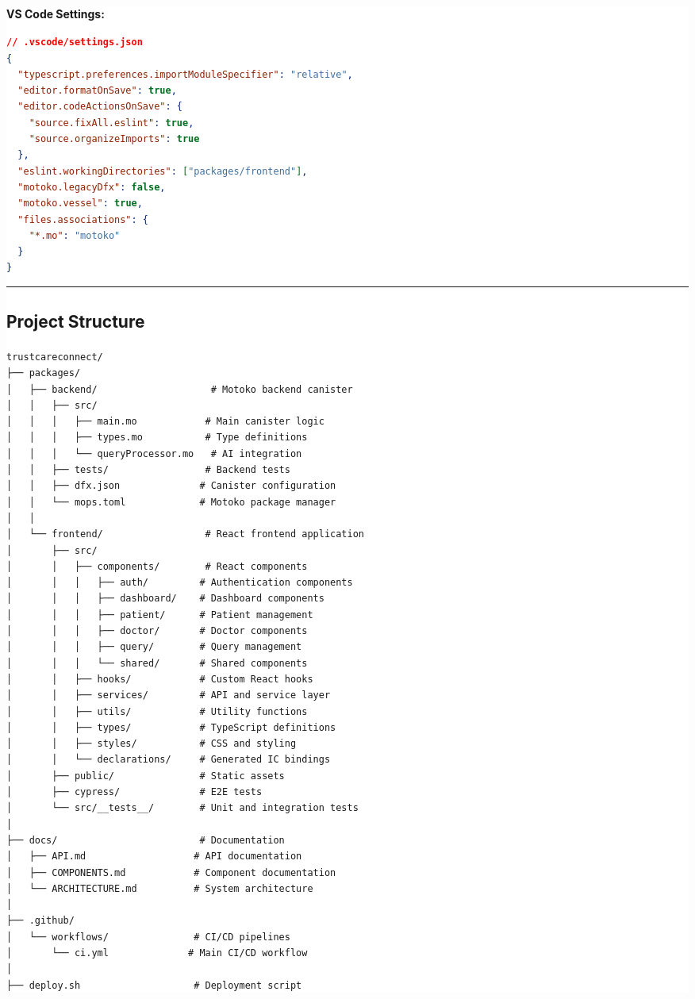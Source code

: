 **VS Code Settings:**

```json
// .vscode/settings.json
{
  "typescript.preferences.importModuleSpecifier": "relative",
  "editor.formatOnSave": true,
  "editor.codeActionsOnSave": {
    "source.fixAll.eslint": true,
    "source.organizeImports": true
  },
  "eslint.workingDirectories": ["packages/frontend"],
  "motoko.legacyDfx": false,
  "motoko.vessel": true,
  "files.associations": {
    "*.mo": "motoko"
  }
}
```

---

## Project Structure

```
trustcareconnect/
├── packages/
│   ├── backend/                    # Motoko backend canister
│   │   ├── src/
│   │   │   ├── main.mo            # Main canister logic
│   │   │   ├── types.mo           # Type definitions
│   │   │   └── queryProcessor.mo   # AI integration
│   │   ├── tests/                 # Backend tests
│   │   ├── dfx.json              # Canister configuration
│   │   └── mops.toml             # Motoko package manager
│   │
│   └── frontend/                  # React frontend application
│       ├── src/
│       │   ├── components/        # React components
│       │   │   ├── auth/         # Authentication components
│       │   │   ├── dashboard/    # Dashboard components
│       │   │   ├── patient/      # Patient management
│       │   │   ├── doctor/       # Doctor components
│       │   │   ├── query/        # Query management
│       │   │   └── shared/       # Shared components
│       │   ├── hooks/            # Custom React hooks
│       │   ├── services/         # API and service layer
│       │   ├── utils/            # Utility functions
│       │   ├── types/            # TypeScript definitions
│       │   ├── styles/           # CSS and styling
│       │   └── declarations/     # Generated IC bindings
│       ├── public/               # Static assets
│       ├── cypress/              # E2E tests
│       └── src/__tests__/        # Unit and integration tests
│
├── docs/                         # Documentation
│   ├── API.md                   # API documentation
│   ├── COMPONENTS.md            # Component documentation
│   └── ARCHITECTURE.md          # System architecture
│
├── .github/
│   └── workflows/               # CI/CD pipelines
│       └── ci.yml              # Main CI/CD workflow
│
├── deploy.sh                    # Deployment script
```